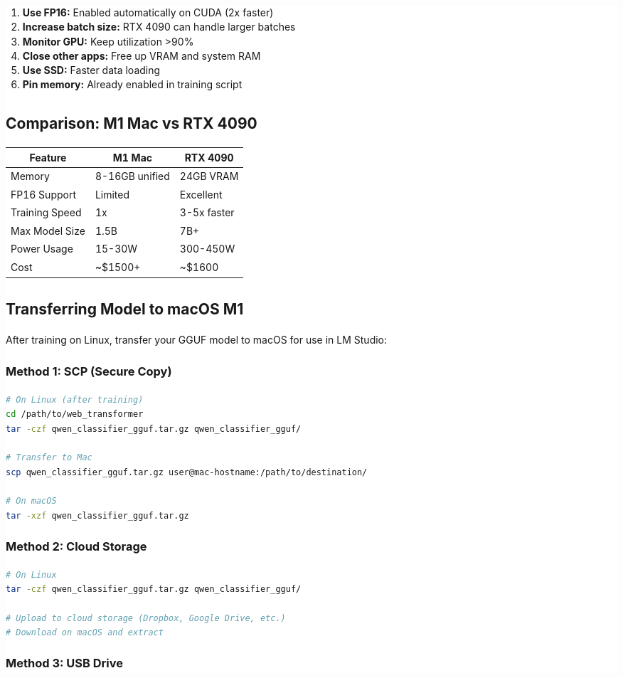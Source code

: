1. **Use FP16:** Enabled automatically on CUDA (2x faster)
2. **Increase batch size:** RTX 4090 can handle larger batches
3. **Monitor GPU:** Keep utilization >90%
4. **Close other apps:** Free up VRAM and system RAM
5. **Use SSD:** Faster data loading
6. **Pin memory:** Already enabled in training script

## Comparison: M1 Mac vs RTX 4090

| Feature | M1 Mac | RTX 4090 |
|---------|--------|----------|
| Memory | 8-16GB unified | 24GB VRAM |
| FP16 Support | Limited | Excellent |
| Training Speed | 1x | 3-5x faster |
| Max Model Size | 1.5B | 7B+ |
| Power Usage | 15-30W | 300-450W |
| Cost | ~$1500+ | ~$1600 |

## Transferring Model to macOS M1

After training on Linux, transfer your GGUF model to macOS for use in LM Studio:

### Method 1: SCP (Secure Copy)

```bash
# On Linux (after training)
cd /path/to/web_transformer
tar -czf qwen_classifier_gguf.tar.gz qwen_classifier_gguf/

# Transfer to Mac
scp qwen_classifier_gguf.tar.gz user@mac-hostname:/path/to/destination/

# On macOS
tar -xzf qwen_classifier_gguf.tar.gz
```

### Method 2: Cloud Storage

```bash
# On Linux
tar -czf qwen_classifier_gguf.tar.gz qwen_classifier_gguf/

# Upload to cloud storage (Dropbox, Google Drive, etc.)
# Download on macOS and extract
```

### Method 3: USB Drive
